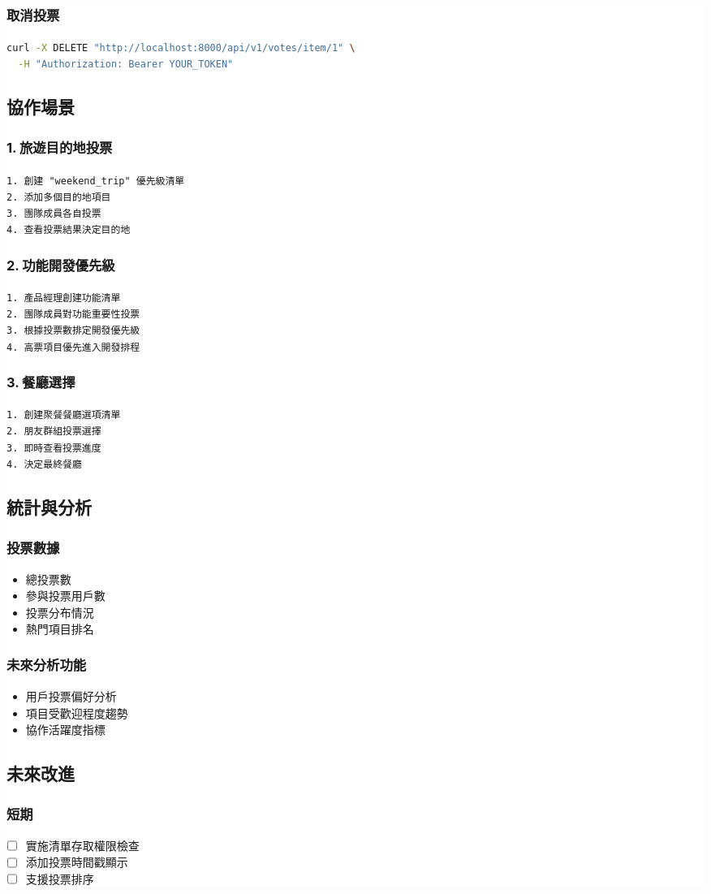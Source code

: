 ### 取消投票
```bash
curl -X DELETE "http://localhost:8000/api/v1/votes/item/1" \
  -H "Authorization: Bearer YOUR_TOKEN"
```

## 協作場景

### 1. 旅遊目的地投票
```
1. 創建 "weekend_trip" 優先級清單
2. 添加多個目的地項目
3. 團隊成員各自投票
4. 查看投票結果決定目的地
```

### 2. 功能開發優先級
```
1. 產品經理創建功能清單
2. 團隊成員對功能重要性投票
3. 根據投票數排定開發優先級
4. 高票項目優先進入開發排程
```

### 3. 餐廳選擇
```
1. 創建聚餐餐廳選項清單
2. 朋友群組投票選擇
3. 即時查看投票進度
4. 決定最終餐廳
```

## 統計與分析

### 投票數據
- 總投票數
- 參與投票用戶數
- 投票分布情況
- 熱門項目排名

### 未來分析功能
- 用戶投票偏好分析
- 項目受歡迎程度趨勢
- 協作活躍度指標

## 未來改進

### 短期
- [ ] 實施清單存取權限檢查
- [ ] 添加投票時間戳顯示
- [ ] 支援投票排序
